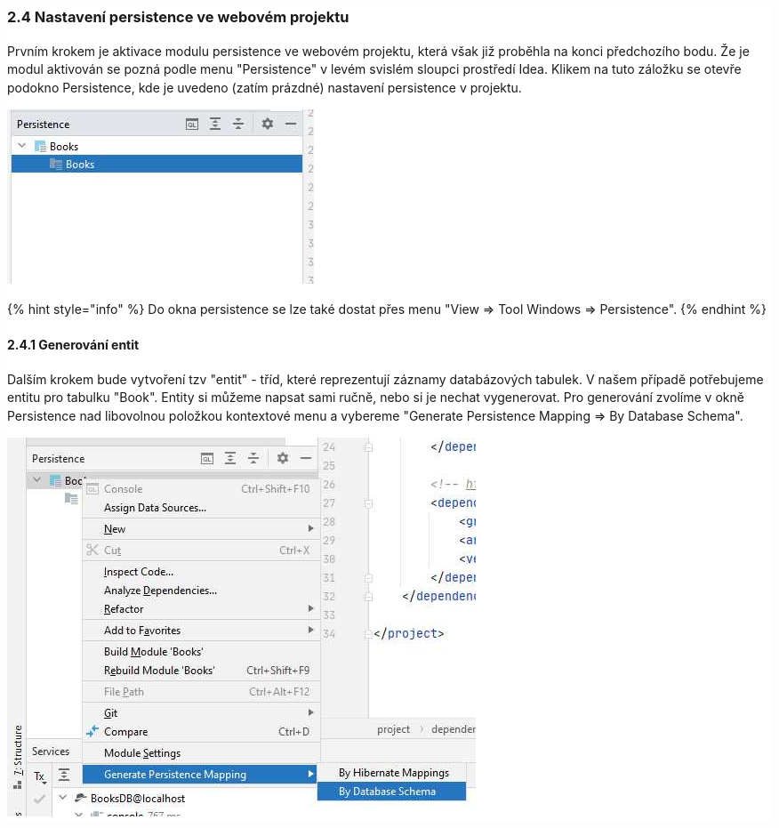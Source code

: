 ### 2.4 Nastavení persistence ve webovém projektu

Prvním krokem je aktivace modulu persistence ve webovém projektu, která však již proběhla na konci předchozího bodu. Že je modul aktivován se pozná podle menu "Persistence" v levém svislém sloupci prostředí Idea. Klikem na tuto záložku se otevře podokno Persistence, kde je uvedeno \(zatím prázdné\) nastavení persistence v projektu.

![](../.gitbook/assets/2-persistence-empty.jpg)

{% hint style="info" %}
Do okna persistence se lze také dostat přes menu "View =&gt; Tool Windows =&gt; Persistence".
{% endhint %}

#### 2.4.1 Generování entit

Dalším krokem bude vytvoření tzv "entit" - tříd, které reprezentují záznamy databázových tabulek. V našem případě potřebujeme entitu pro tabulku "Book". Entity si můžeme napsat sami ručně, nebo si je nechat vygenerovat. Pro generování zvolíme v okně Persistence nad libovolnou položkou kontextové menu a vybereme "Generate Persistence Mapping =&gt; By Database Schema".

![](../.gitbook/assets/2-persistence-generate-open.jpg)
